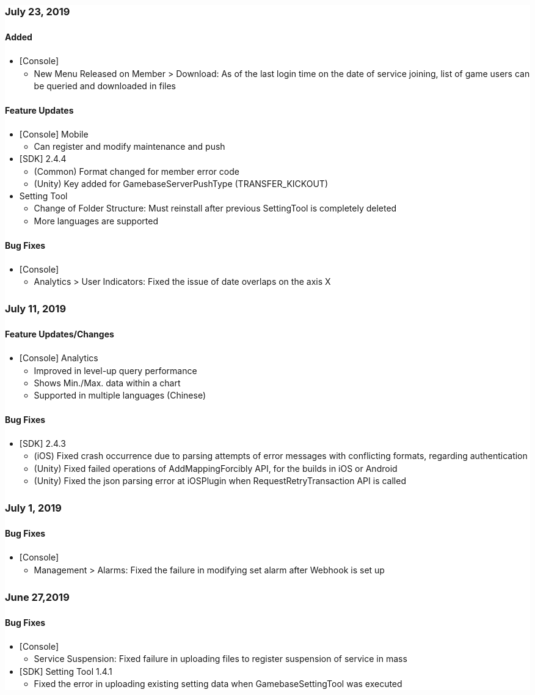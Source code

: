 ### July 23, 2019 

#### Added 
* [Console]
	* New Menu Released on Member > Download: As of the last login time on the date of service joining, list of game users can be queried and downloaded in files   

#### Feature Updates
* [Console] Mobile 
	* Can register and modify maintenance and push  
* [SDK] 2.4.4
	* (Common) Format changed for member error code
	* (Unity) Key added for GamebaseServerPushType (TRANSFER_KICKOUT)
* Setting Tool
	* Change of Folder Structure: Must reinstall after previous SettingTool is completely deleted  
	* More languages are supported 
	
#### Bug Fixes
* [Console]
	* Analytics > User Indicators: Fixed the issue of date overlaps on the axis X 

### July 11, 2019 

#### Feature Updates/Changes 
* [Console] Analytics
	* Improved in level-up query performance 
	* Shows Min./Max. data within a chart 
	* Supported in multiple languages (Chinese) 

#### Bug Fixes 
* [SDK] 2.4.3
	* (iOS) Fixed crash occurrence due to parsing attempts of error messages with conflicting formats, regarding authentication
	* (Unity) Fixed failed operations of AddMappingForcibly API, for the builds in iOS or Android 
	* (Unity) Fixed the json parsing error at iOSPlugin when RequestRetryTransaction API is called 

### July 1, 2019 

#### Bug Fixes 
* [Console]
	* Management > Alarms: Fixed the failure in modifying set alarm after Webhook is set up  
	
### June 27,2019

#### Bug Fixes
* [Console]
	* Service Suspension: Fixed failure in uploading files to register suspension of service in mass 
* [SDK] Setting Tool 1.4.1
	* Fixed the error in uploading existing setting data when GamebaseSettingTool was executed
